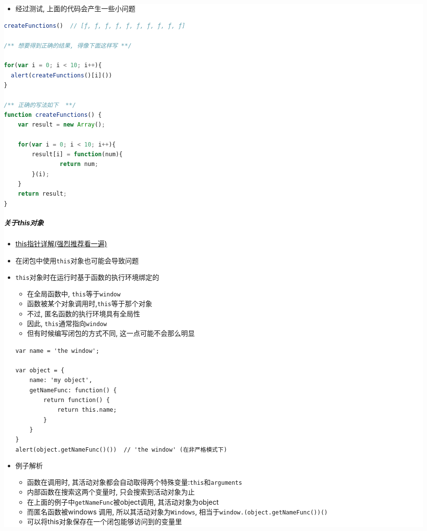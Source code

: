   - 经过测试, 上面的代码会产生一些小问题

  ```javascript
  createFunctions()  // [ƒ, ƒ, ƒ, ƒ, ƒ, ƒ, ƒ, ƒ, ƒ, ƒ]
  
  /** 想要得到正确的结果, 得像下面这样写 **/
  
  for(var i = 0; i < 10; i++){
  	alert(createFunctions()[i]())
  }
  
  /** 正确的写法如下  **/
  function createFunctions() {
      var result = new Array();
      
      for(var i = 0; i < 10; i++){
          result[i] = function(num){
                  return num;
          }(i);
      }
      return result;
  }
  ```

##### 关于this对象

- [this指针详解(强烈推荐看一遍)](http://www.cnblogs.com/TomXu/archive/2012/01/17/2310479.html#!comments)

- 在闭包中使用`this`对象也可能会导致问题

- `this`对象时在运行时基于函数的执行环境绑定的

  - 在全局函数中, `this`等于`window`
  - 函数被某个对象调用时,`this`等于那个对象
  - 不过, 匿名函数的执行环境具有全局性
  - 因此, `this`通常指向`window`
  - 但有时候编写闭包的方式不同, 这一点可能不会那么明显

  ```
  var name = 'the window';
  
  var object = {
      name: 'my object',
      getNameFunc: function() {
          return function() {
              return this.name;
          }
      }
  }
  alert(object.getNameFunc()())  // 'the window' (在非严格模式下)
  ```

- 例子解析

  - 函数在调用时, 其活动对象都会自动取得两个特殊变量:`this`和`arguments`
  - 内部函数在搜索这两个变量时, 只会搜索到活动对象为止
  - 在上面的例子中`getNameFunc`被object调用, 其活动对象为object
  - 而匿名函数被windows 调用, 所以其活动对象为`Windows`, 相当于`window.(object.getNameFunc())()`
  - 可以将this对象保存在一个闭包能够访问到的变量里
